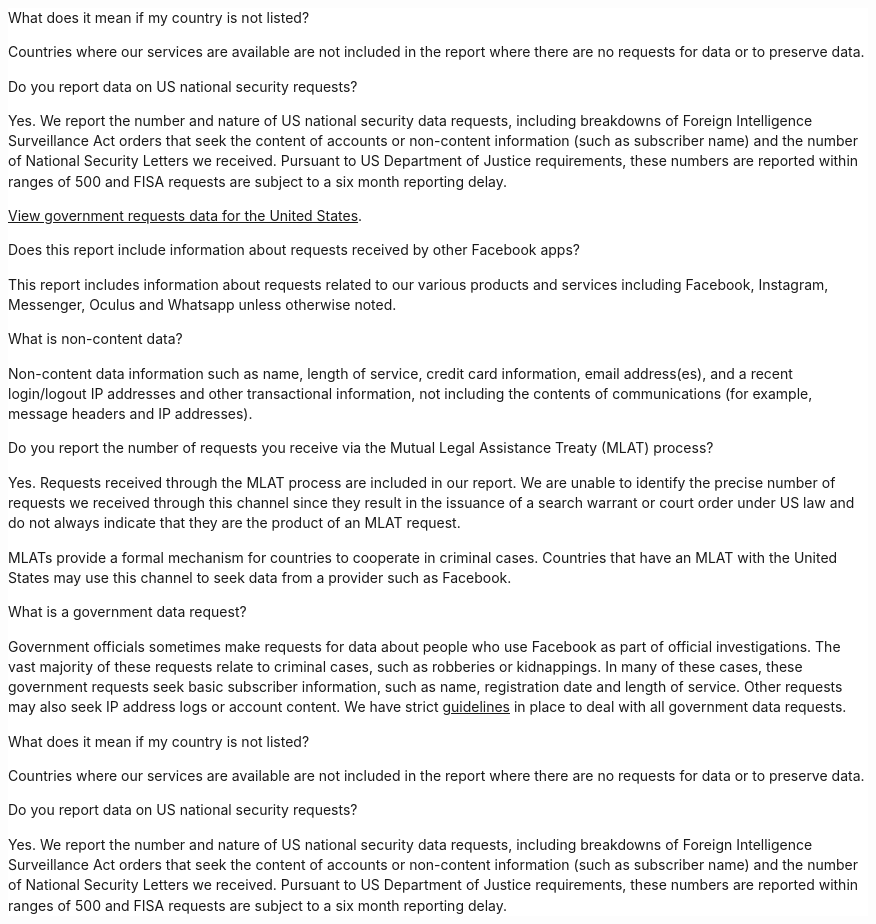 What does it mean if my country is not listed?

Countries where our services are available are not included in the report where there are no requests for data or to preserve data.

Do you report data on US national security requests?

Yes. We report the number and nature of US national security data requests, including breakdowns of Foreign Intelligence Surveillance Act orders that seek the content of accounts or non-content information (such as subscriber name) and the number of National Security Letters we received. Pursuant to US Department of Justice requirements, these numbers are reported within ranges of 500 and FISA requests are subject to a six month reporting delay.

[View government requests data for the United States](https://transparency.fb.com/data/government-data-requests/country/us/).

Does this report include information about requests received by other Facebook apps?

This report includes information about requests related to our various products and services including Facebook, Instagram, Messenger, Oculus and Whatsapp unless otherwise noted.

What is non-content data?

Non-content data information such as name, length of service, credit card information, email address(es), and a recent login/logout IP addresses and other transactional information, not including the contents of communications (for example, message headers and IP addresses).

Do you report the number of requests you receive via the Mutual Legal Assistance Treaty (MLAT) process?

Yes. Requests received through the MLAT process are included in our report. We are unable to identify the precise number of requests we received through this channel since they result in the issuance of a search warrant or court order under US law and do not always indicate that they are the product of an MLAT request.

MLATs provide a formal mechanism for countries to cooperate in criminal cases. Countries that have an MLAT with the United States may use this channel to seek data from a provider such as Facebook.

What is a government data request?

Government officials sometimes make requests for data about people who use Facebook as part of official investigations. The vast majority of these requests relate to criminal cases, such as robberies or kidnappings. In many of these cases, these government requests seek basic subscriber information, such as name, registration date and length of service. Other requests may also seek IP address logs or account content. We have strict [guidelines](https://www.facebook.com/safety/groups/law/guidelines) in place to deal with all government data requests.

What does it mean if my country is not listed?

Countries where our services are available are not included in the report where there are no requests for data or to preserve data.

Do you report data on US national security requests?

Yes. We report the number and nature of US national security data requests, including breakdowns of Foreign Intelligence Surveillance Act orders that seek the content of accounts or non-content information (such as subscriber name) and the number of National Security Letters we received. Pursuant to US Department of Justice requirements, these numbers are reported within ranges of 500 and FISA requests are subject to a six month reporting delay.
